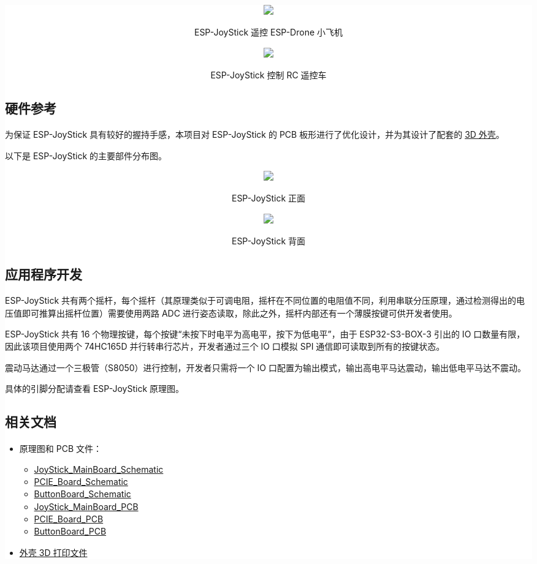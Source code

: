 <div align="center">
<img src="https://dl.espressif.com/ae/esp-box/control_esp_drone.gif/control_esp_drone.gif" width="60%">
<p>ESP-JoyStick 遥控 ESP-Drone 小飞机</p>
</div>

<div align="center">
<img src="https://dl.espressif.com/ae/esp-box/control_rc_car.gif/control_rc_car.gif" width="60%">
<p>ESP-JoyStick 控制 RC 遥控车</p>
</div>

## 硬件参考

为保证 ESP-JoyStick 具有较好的握持手感，本项目对 ESP-JoyStick 的 PCB 板形进行了优化设计，并为其设计了配套的 [3D 外壳](https://dl.espressif.com/ae/esp-box/Box_3_JoyStick_Case_231116.STL/Box_3_JoyStick_Case_231116.STL)。

以下是 ESP-JoyStick 的主要部件分布图。

<div align="center">
<img src="https://dl.espressif.com/ae/esp-box/ESP32-S3-BOX-3-JoyStick-front_cn.png/ESP32-S3-BOX-3-JoyStick-front_cn.png" width="60%">
<p>ESP-JoyStick 正面</p>
</div>

<div align="center">
<img src="https://dl.espressif.com/ae/esp-box/ESP32-S3-BOX-3-JoyStick-back_cn.png/ESP32-S3-BOX-3-JoyStick-back_cn.png" width="60%">
<p>ESP-JoyStick 背面</p>
</div>

## 应用程序开发

ESP-JoyStick 共有两个摇杆，每个摇杆（其原理类似于可调电阻，摇杆在不同位置的电阻值不同，利用串联分压原理，通过检测得出的电压值即可推算出摇杆位置）需要使用两路 ADC 进行姿态读取，除此之外，摇杆内部还有一个薄膜按键可供开发者使用。

ESP-JoyStick 共有 16 个物理按键，每个按键“未按下时电平为高电平，按下为低电平”，由于 ESP32-S3-BOX-3 引出的 IO 口数量有限，因此该项目使用两个 74HC165D 并行转串行芯片，开发者通过三个 IO 口模拟 SPI 通信即可读取到所有的按键状态。

震动马达通过一个三极管（S8050）进行控制，开发者只需将一个 IO 口配置为输出模式，输出高电平马达震动，输出低电平马达不震动。

具体的引脚分配请查看 ESP-JoyStick 原理图。

## 相关文档

* 原理图和 PCB 文件：

  * [JoyStick_MainBoard_Schematic](https://dl.espressif.com/ae/esp-box/SCH_JoyStick_MainBoard_Schematic_2023-11-22.pdf/SCH_JoyStick_MainBoard_Schematic_2023-11-22.pdf)
  * [PCIE_Board_Schematic](https://dl.espressif.com/ae/esp-box/SCH_PCIE_Board_Schematic_2023-11-22.pdf/SCH_PCIE_Board_Schematic_2023-11-22.pdf)
  * [ButtonBoard_Schematic](https://dl.espressif.com/ae/esp-box/SCH_ButtonBoard_Schematic_2023-11-22.pdf/SCH_ButtonBoard_Schematic_2023-11-22.pdf)
  * [JoyStick_MainBoard_PCB](https://dl.espressif.com/ae/esp-box/PCB_JoyStick_MainBoard_PCB_2023-11-22.pdf/PCB_JoyStick_MainBoard_PCB_2023-11-22.pdf)
  * [PCIE_Board_PCB](https://dl.espressif.com/ae/esp-box/PCB_PCIE_Board_PCB_2023-11-22.pdf/PCB_PCIE_Board_PCB_2023-11-22.pdf)
  * [ButtonBoard_PCB](https://dl.espressif.com/ae/esp-box/PCB_ButtonBoard_PCB_2023-11-22.pdf/PCB_ButtonBoard_PCB_2023-11-22.pdf)

* [外壳 3D 打印文件](https://dl.espressif.com/ae/esp-box/Box_3_JoyStick_Case_231116.STL/Box_3_JoyStick_Case_231116.STL)


